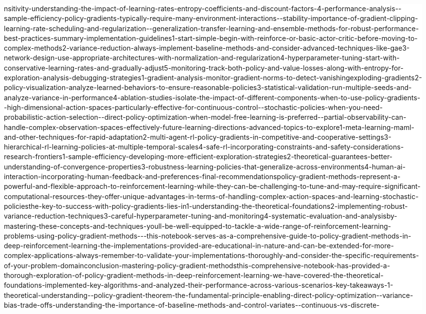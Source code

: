 nsitivity-understanding-the-impact-of-learning-rates-entropy-coefficients-and-discount-factors-4-performance-analysis--sample-efficiency-policy-gradients-typically-require-many-environment-interactions--stability-importance-of-gradient-clipping-learning-rate-scheduling-and-regularization--generalization-transfer-learning-and-ensemble-methods-for-robust-performance-best-practices-summary-implementation-guidelines1-start-simple-begin-with-reinforce-or-basic-actor-critic-before-moving-to-complex-methods2-variance-reduction-always-implement-baseline-methods-and-consider-advanced-techniques-like-gae3-network-design-use-appropriate-architectures-with-normalization-and-regularization4-hyperparameter-tuning-start-with-conservative-learning-rates-and-gradually-adjust5-monitoring-track-both-policy-and-value-losses-along-with-entropy-for-exploration-analysis-debugging-strategies1-gradient-analysis-monitor-gradient-norms-to-detect-vanishingexploding-gradients2-policy-visualization-analyze-learned-behaviors-to-ensure-reasonable-policies3-statistical-validation-run-multiple-seeds-and-analyze-variance-in-performance4-ablation-studies-isolate-the-impact-of-different-components-when-to-use-policy-gradients--high-dimensional-action-spaces-particularly-effective-for-continuous-control--stochastic-policies-when-you-need-probabilistic-action-selection--direct-policy-optimization-when-model-free-learning-is-preferred--partial-observability-can-handle-complex-observation-spaces-effectively-future-learning-directions-advanced-topics-to-explore1-meta-learning-maml-and-other-techniques-for-rapid-adaptation2-multi-agent-rl-policy-gradients-in-competitive-and-cooperative-settings3-hierarchical-rl-learning-policies-at-multiple-temporal-scales4-safe-rl-incorporating-constraints-and-safety-considerations-research-frontiers1-sample-efficiency-developing-more-efficient-exploration-strategies2-theoretical-guarantees-better-understanding-of-convergence-properties3-robustness-learning-policies-that-generalize-across-environments4-human-ai-interaction-incorporating-human-feedback-and-preferences-final-recommendationspolicy-gradient-methods-represent-a-powerful-and-flexible-approach-to-reinforcement-learning-while-they-can-be-challenging-to-tune-and-may-require-significant-computational-resources-they-offer-unique-advantages-in-terms-of-handling-complex-action-spaces-and-learning-stochastic-policiesthe-key-to-success-with-policy-gradients-lies-in1-understanding-the-theoretical-foundations2-implementing-robust-variance-reduction-techniques3-careful-hyperparameter-tuning-and-monitoring4-systematic-evaluation-and-analysisby-mastering-these-concepts-and-techniques-youll-be-well-equipped-to-tackle-a-wide-range-of-reinforcement-learning-problems-using-policy-gradient-methods---this-notebook-serves-as-a-comprehensive-guide-to-policy-gradient-methods-in-deep-reinforcement-learning-the-implementations-provided-are-educational-in-nature-and-can-be-extended-for-more-complex-applications-always-remember-to-validate-your-implementations-thoroughly-and-consider-the-specific-requirements-of-your-problem-domainconclusion-mastering-policy-gradient-methodsthis-comprehensive-notebook-has-provided-a-thorough-exploration-of-policy-gradient-methods-in-deep-reinforcement-learning-we-have-covered-the-theoretical-foundations-implemented-key-algorithms-and-analyzed-their-performance-across-various-scenarios-key-takeaways-1-theoretical-understanding--policy-gradient-theorem-the-fundamental-principle-enabling-direct-policy-optimization--variance-bias-trade-offs-understanding-the-importance-of-baseline-methods-and-control-variates--continuous-vs-discrete-